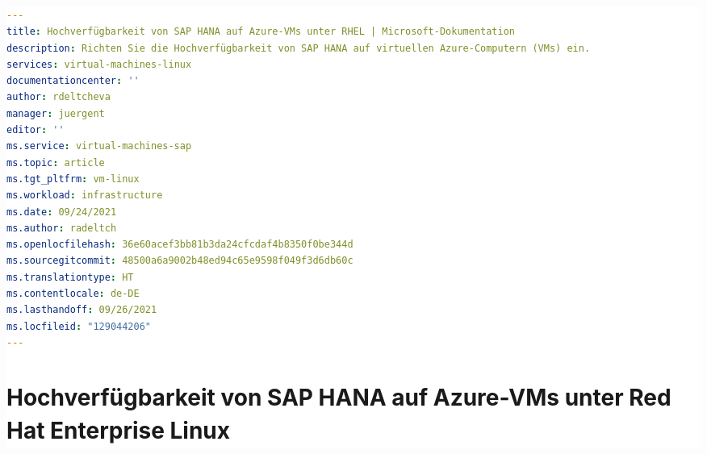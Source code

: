 ```yaml
---
title: Hochverfügbarkeit von SAP HANA auf Azure-VMs unter RHEL | Microsoft-Dokumentation
description: Richten Sie die Hochverfügbarkeit von SAP HANA auf virtuellen Azure-Computern (VMs) ein.
services: virtual-machines-linux
documentationcenter: ''
author: rdeltcheva
manager: juergent
editor: ''
ms.service: virtual-machines-sap
ms.topic: article
ms.tgt_pltfrm: vm-linux
ms.workload: infrastructure
ms.date: 09/24/2021
ms.author: radeltch
ms.openlocfilehash: 36e60acef3bb81b3da24cfcdaf4b8350f0be344d
ms.sourcegitcommit: 48500a6a9002b48ed94c65e9598f049f3d6db60c
ms.translationtype: HT
ms.contentlocale: de-DE
ms.lasthandoff: 09/26/2021
ms.locfileid: "129044206"
---
```

# <a name="high-availability-of-sap-hana-on-azure-vms-on-red-hat-enterprise-linux"></a>Hochverfügbarkeit von SAP HANA auf Azure-VMs unter Red Hat Enterprise Linux

[dbms-guide]:dbms-guide.md
[deployment-guide]:deployment-guide.md
[planning-guide]:planning-guide.md

[2205917]:https://launchpad.support.sap.com/#/notes/2205917
[1944799]:https://launchpad.support.sap.com/#/notes/1944799
[1928533]:https://launchpad.support.sap.com/#/notes/1928533
[2015553]:https://launchpad.support.sap.com/#/notes/2015553
[2178632]:https://launchpad.support.sap.com/#/notes/2178632
[2191498]:https://launchpad.support.sap.com/#/notes/2191498
[2243692]:https://launchpad.support.sap.com/#/notes/2243692
[1984787]:https://launchpad.support.sap.com/#/notes/1984787
[1999351]:https://launchpad.support.sap.com/#/notes/1999351
[2388694]:https://launchpad.support.sap.com/#/notes/2388694
[2292690]:https://launchpad.support.sap.com/#/notes/2292690
[2455582]:https://launchpad.support.sap.com/#/notes/2455582
[2002167]:https://launchpad.support.sap.com/#/notes/2002167
[2009879]:https://launchpad.support.sap.com/#/notes/2009879

[sap-swcenter]:https://launchpad.support.sap.com/#/softwarecenter
[template-multisid-db]:https://portal.azure.com/#create/Microsoft.Template/uri/https%3A%2F%2Fraw.githubusercontent.com%2FAzure%2Fazure-quickstart-templates%2Fmaster%2Fapplication-workloads%2Fsap%2Fsap-3-tier-marketplace-image-multi-sid-db-md%2Fazuredeploy.json
